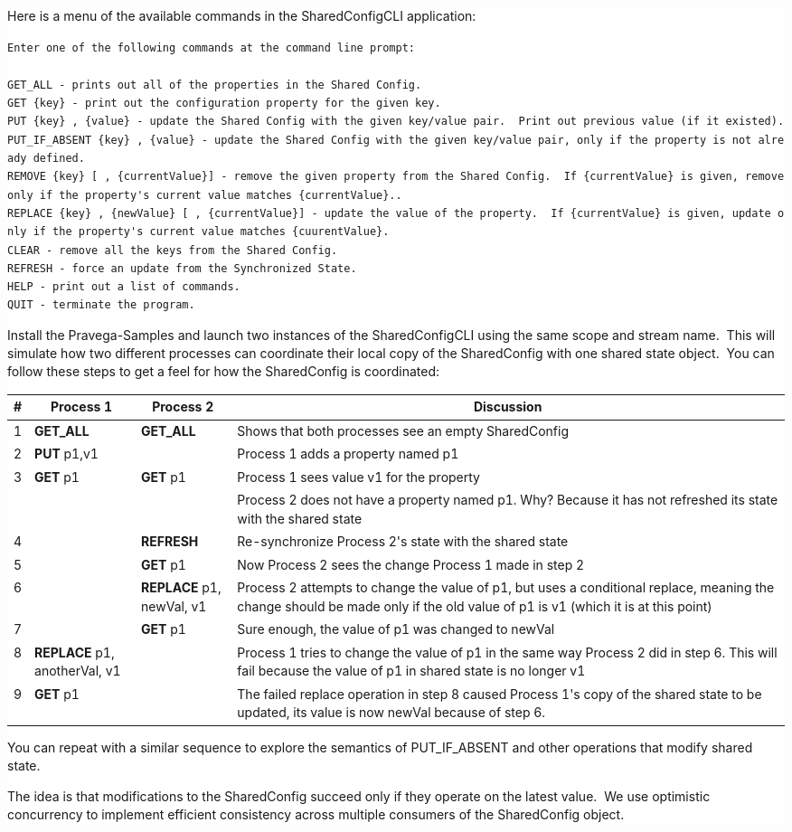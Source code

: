 Here is a menu of the available commands in the SharedConfigCLI application:

```
Enter one of the following commands at the command line prompt:

GET_ALL - prints out all of the properties in the Shared Config.
GET {key} - print out the configuration property for the given key.
PUT {key} , {value} - update the Shared Config with the given key/value pair.  Print out previous value (if it existed).
PUT_IF_ABSENT {key} , {value} - update the Shared Config with the given key/value pair, only if the property is not already defined.
REMOVE {key} [ , {currentValue}] - remove the given property from the Shared Config.  If {currentValue} is given, remove only if the property's current value matches {currentValue}..
REPLACE {key} , {newValue} [ , {currentValue}] - update the value of the property.  If {currentValue} is given, update only if the property's current value matches {cuurentValue}.
CLEAR - remove all the keys from the Shared Config.
REFRESH - force an update from the Synchronized State.
HELP - print out a list of commands.
QUIT - terminate the program.
```

Install the Pravega-Samples and launch two instances of the SharedConfigCLI
using the same scope and stream name.  This will simulate how two different
processes can coordinate their local copy of the SharedConfig with one shared
state object.  You can follow these steps to get a feel for how the SharedConfig
is coordinated:

| **\#** | **Process 1**                  | **Process 2**              | **Discussion**                                                                                                                                                                |
|--------|--------------------------------|----------------------------|-------------------------------------------------------------------------------------------------------------------------------------------------------------------------------|
| 1      | **GET\_ALL**                   | **GET\_ALL**               | Shows that both processes see an empty SharedConfig                                                                                                                           |
| 2      | **PUT** p1,v1                  |                            | Process 1 adds a property named p1                                                                                                                                            |
| 3      | **GET** p1                     | **GET** p1                 | Process 1 sees value v1 for the property                                                                                                                                      |
|        |                                |                            | Process 2 does not have a property named p1. Why? Because it has not refreshed its state with the shared state                                                                                                                                                                              |
| 4      |                                | **REFRESH**                | Re-synchronize Process 2's state with the shared state                                                                                                                        |
| 5      |                                | **GET** p1                 | Now Process 2 sees the change Process 1 made in step 2                                                                                                                        |
| 6      |                                | **REPLACE** p1, newVal, v1 | Process 2 attempts to change the value of p1, but uses a conditional replace, meaning the change should be made only if the old value of p1 is v1 (which it is at this point) |
| 7      |                                | **GET** p1                 | Sure enough, the value of p1 was changed to newVal                                                                                                                            |
| 8      | **REPLACE** p1, anotherVal, v1 |                            | Process 1 tries to change the value of p1 in the same way Process 2 did in step 6. This will fail because the value of p1 in shared state is no longer v1                     |
| 9      | **GET** p1                     |                            | The failed replace operation in step 8 caused Process 1's copy of the shared state to be updated, its value is now newVal because of step 6.                                  |


You can repeat with a similar sequence to explore the semantics of
PUT\_IF\_ABSENT and other operations that modify shared state.

The idea is that modifications to the SharedConfig succeed only if they operate
on the latest value.  We use optimistic concurrency to implement efficient
consistency across multiple consumers of the SharedConfig object.
